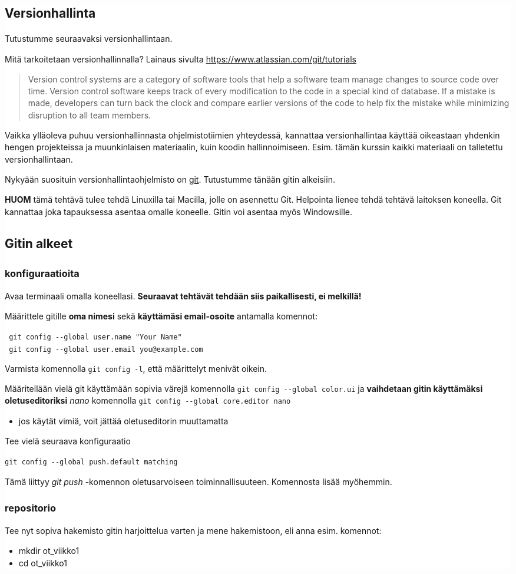 ## Versionhallinta

Tutustumme seuraavaksi versionhallintaan.

Mitä tarkoitetaan versionhallinnalla? Lainaus sivulta https://www.atlassian.com/git/tutorials

> Version control systems are a category of software tools that help a software team manage changes to source code over time. Version control software keeps track of every modification to the code in a special kind of database. If a mistake is made, developers can turn back the clock and compare earlier versions of the code to help fix the mistake while minimizing disruption to all team members.

Vaikka ylläoleva puhuu versionhallinnasta ohjelmistotiimien yhteydessä, kannattaa versionhallintaa käyttää oikeastaan yhdenkin hengen projekteissa ja muunkinlaisen materiaalin, kuin koodin hallinnoimiseen. Esim. tämän kurssin kaikki materiaali on talletettu versionhallintaan.

Nykyään suosituin versionhallintaohjelmisto on [git](https://git-scm.com/). Tutustumme tänään gitin alkeisiin.

**HUOM** tämä tehtävä tulee tehdä Linuxilla tai Macilla, jolle on asennettu Git. Helpointa lienee tehdä tehtävä laitoksen koneella. Git kannattaa joka tapauksessa asentaa omalle koneelle. Gitin voi asentaa myös Windowsille.

## Gitin alkeet

### konfiguraatioita

Avaa terminaali omalla koneellasi. **Seuraavat tehtävät tehdään siis paikallisesti, ei melkillä!**

Määrittele gitille **oma nimesi** sekä **käyttämäsi email-osoite** antamalla komennot:

```
 git config --global user.name "Your Name"
 git config --global user.email you@example.com
```

Varmista komennolla `git config -l`, että määrittelyt menivät oikein.

Määritellään vielä git käyttämään sopivia värejä komennolla `git config --global color.ui` ja **vaihdetaan gitin käyttämäksi oletuseditoriksi** *nano* komennolla `git config --global core.editor nano`

- jos käytät vimiä, voit jättää oletuseditorin muuttamatta

Tee vielä seuraava konfiguraatio

```
git config --global push.default matching
```

Tämä liittyy *git push* -komennon oletusarvoiseen toiminnallisuuteen. Komennosta lisää myöhemmin.

### repositorio

Tee nyt sopiva hakemisto gitin harjoittelua varten ja mene hakemistoon, eli anna esim. komennot:

- mkdir ot_viikko1
- cd ot_viikko1
